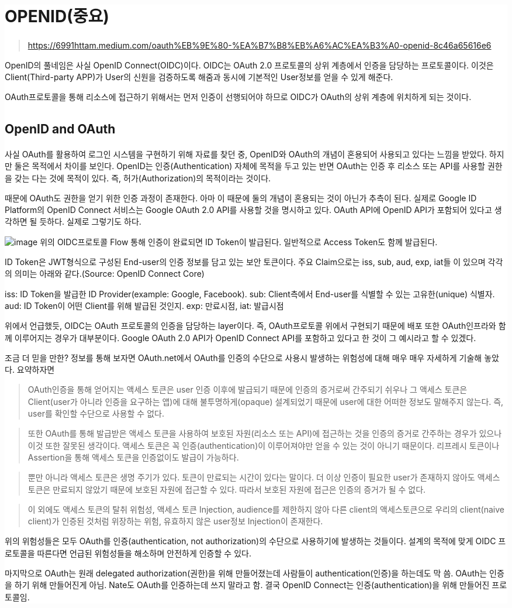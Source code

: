# OPENID(중요)
>https://6991httam.medium.com/oauth%EB%9E%80-%EA%B7%B8%EB%A6%AC%EA%B3%A0-openid-8c46a65616e6

OpenID의 풀네임은 사실 OpenID Connect(OIDC)이다. OIDC는 OAuth 2.0 프로토콜의 상위 계층에서 인증을 담당하는 프로토콜이다. 
이것은 Client(Third-party APP)가 User의 신원을 검증하도록 해줌과 동시에 기본적인 User정보를 얻을 수 있게 해준다.

OAuth프로토콜을 통해 리소스에 접근하기 위해서는 먼저 인증이 선행되어야 하므로 OIDC가 OAuth의 상위 계층에 위치하게 되는 것이다.


## OpenID and OAuth
사실 OAuth를 활용하여 로그인 시스템을 구현하기 위해 자료를 찾던 중, OpenID와 OAuth의 개념이 혼용되어 사용되고 있다는 느낌을 받았다. 
하지만 둘은 목적에서 차이를 보인다. OpenID는 인증(Authentication) 자체에 목적을 두고 있는 반면 OAuth는 인증 후 리소스 또는 API를 사용할 권한을 갖는 다는 것에 목적이 있다. 
즉, 허가(Authorization)의 목적이라는 것이다. 

때문에 OAuth도 권한을 얻기 위한 인증 과정이 존재한다. 
아마 이 때문에 둘의 개념이 혼용되는 것이 아닌가 추측이 된다. 
실제로 Google ID Platform의 OpenID Connect 서비스는 Google OAuth 2.0 API를 사용할 것을 명시하고 있다. 
OAuth API에 OpenID API가 포함되어 있다고 생각하면 될 듯하다. 실제로 그렇기도 하다.


![image](https://miro.medium.com/max/1400/1*mGFH_y4X7-iaLzCFYfrJZw.png)
위의 OIDC프로토콜 Flow 통해 인증이 완료되면 ID Token이 발급된다. 일반적으로 Access Token도 함께 발급된다.

ID Token은 JWT형식으로 구성된 End-user의 인증 정보를 담고 있는 보안 토큰이다. 주요 Claim으로는 iss, sub, aud, exp, iat들 이 있으며 각각의 의미는 아래와 같다.(Source: OpenID Connect Core)

iss: ID Token을 발급한 ID Provider(example: Google, Facebook).
sub: Client측에서 End-user를 식별할 수 있는 고유한(unique) 식별자.
aud: ID Token이 어떤 Client를 위해 발급된 것인지.
exp: 만료시점, iat: 발급시점

위에서 언급했듯, OIDC는 OAuth 프로토콜의 인증을 담당하는 layer이다. 
즉, OAuth프로토콜 위에서 구현되기 때문에 배포 또한 OAuth인프라와 함께 이루어지는 경우가 대부분이다. 
Google OAuth 2.0 API가 OpenID Connect API를 포함하고 있다고 한 것이 그 예시라고 할 수 있겠다.

조금 더 믿을 만한? 정보를 통해 보자면 OAuth.net에서 OAuth를 인증의 수단으로 사용시 발생하는 위험성에 대해 매우 매우 자세하게 기술해 놓았다. 요약하자면

>OAuth인증을 통해 얻어지는 액세스 토큰은 user 인증 이후에 발급되기 때문에 인증의 증거로써 간주되기 쉬우나 그 액세스 토큰은 Client(user가 아니라 인증을 요구하는 앱)에 대해 불투명하게(opaque) 설계되었기 때문에 user에 대한 어떠한 정보도 말해주지 않는다. 즉, user를 확인할 수단으로 사용할 수 없다.

>또한 OAuth를 통해 발급받은 액세스 토큰을 사용하여 보호된 자원(리소스 또는 API)에 접근하는 것을 인증의 증거로 간주하는 경우가 있으나 이것 또한 잘못된 생각이다. 액세스 토큰은 꼭 인증(authentication)이 이루어져야만 얻을 수 있는 것이 아니기 때문이다. 리프레시 토큰이나 Assertion을 통해 액세스 토큰을 인증없이도 발급이 가능하다.

>뿐만 아니라 액세스 토큰은 생명 주기가 있다. 토큰이 만료되는 시간이 있다는 말이다. 더 이상 인증이 필요한 user가 존재하지 않아도 액세스 토큰은 만료되지 않았기 때문에 보호된 자원에 접근할 수 있다. 따라서 보호된 자원에 접근은 인증의 증거가 될 수 없다.

>이 외에도 액세스 토큰의 탈취 위험성, 액세스 토큰 Injection, audience를 제한하지 않아 다른 client의 액세스토큰으로 우리의 client(naive client)가 인증된 것처럼 위장하는 위험, 유효하지 않은 user정보 Injection이 존재한다.

위의 위험성들은 모두 OAuth를 인증(authentication, not authorization)의 수단으로 사용하기에 발생하는 것들이다. 설계의 목적에 맞게 OIDC 프로토콜을 따른다면 언급된 위험성들을 해소하며 안전하게 인증할 수 있다.

마지막으로 OAuth는 원래 delegated authorization(권한)을 위해 만들어졌는데 사람들이 authentication(인증)을 하는데도 막 씀. 
OAuth는 인증을 하기 위해 만들어진게 아님. 
Nate도 OAuth를 인증하는데 쓰지 말라고 함. 결국 OpenID Connect는 인증(authentication)을 위해 만들어진 프로토콜임. 
